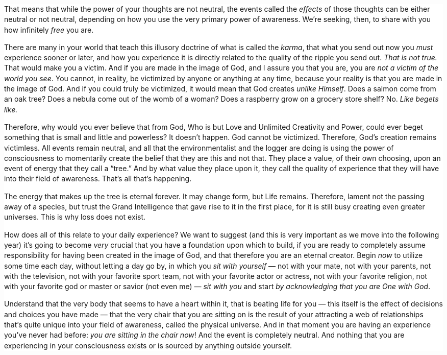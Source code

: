 That means that while the power of your thoughts are not neutral, the
events called the *effects* of those thoughts can be either neutral or not
neutral, depending on how you use the very primary power of awareness.
We’re seeking, then, to share with you how infinitely *free* you are.

There are many in your world that teach this illusory doctrine of what
is called the *karma*, that what you send out now you *must* experience
sooner or later, and how you experience it is directly related to the
quality of the ripple you send out. *That is not true.* That would make
you a victim. And if you are made in the image of God, and I assure you
that you are, you are *not a victim of the world you see*. You cannot, in
reality, be victimized by anyone or anything at any time, because your
reality is that you are made in the image of God. And if you could truly
be victimized, it would mean that God creates *unlike Himself*. Does a
salmon come from an oak tree? Does a nebula come out of the womb of a
woman? Does a raspberry grow on a grocery store shelf? No. *Like begets
like.*

Therefore, why would you ever believe that from God, Who is but Love and
Unlimited Creativity and Power, could ever beget something that is small
and little and powerless? It doesn’t happen. God cannot be victimized.
Therefore, God’s creation remains victimless. All events remain neutral,
and all that the environmentalist and the logger are doing is using the
power of consciousness to momentarily create the belief that they are
this and not that. They place a value, of their own choosing, upon an
event of energy that they call a “tree.” And by what value they place
upon it, they call the quality of experience that they will have into
their field of awareness. That’s all that’s happening.

The energy that makes up the tree is eternal forever. It may change
form, but Life remains. Therefore, lament not the passing away of a
species, but trust the Grand Intelligence that gave rise to it in the
first place, for it is still busy creating even greater universes. This
is why loss does not exist.

How does all of this relate to your daily experience? We want to suggest
(and this is very important as we move into the following year) it’s
going to become *very* crucial that you have a foundation upon which to
build, if you are ready to completely assume responsibility for having
been created in the image of God, and that therefore you are an eternal
creator. Begin *now* to utilize some time each day, without letting a day
go by, in which you *sit with yourself* — not with your mate, not with
your parents, not with the television, not with your favorite sport
team, not with your favorite actor or actress, not with your favorite
religion, not with your favorite god or master or savior (not even me) —
*sit with you* and start *by acknowledging that you are One with God*.

Understand that the very body that seems to have a heart within it, that
is beating life for you — this itself is the effect of decisions and
choices you have made — that the very chair that you are sitting on is
the result of your attracting a web of relationships that’s quite unique
into your field of awareness, called the physical universe. And in that
moment you are having an experience you’ve never had before: *you are
sitting in the chair now*! And the event is completely neutral. And
nothing that you are experiencing in your consciousness exists or is
sourced by anything outside yourself.
